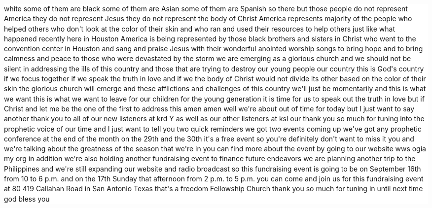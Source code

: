 white some of them are black some of them are Asian some of them are Spanish so there but those people do not represent America they do not represent Jesus they do not represent the body of Christ America represents majority of the people who helped others who don't look at the color of their skin and who ran and used their resources to help others just like what happened recently here in Houston America is being represented by those black brothers and sisters in Christ who went to the convention center in Houston and sang and praise Jesus with their wonderful anointed worship songs to bring hope and to bring calmness and peace to those who were devastated by the storm we are emerging as a glorious church and we should not be silent in addressing the ills of this country and those that are trying to destroy our young people our country this is God's country if we focus together if we speak the truth in love and if we the body of Christ would not divide its other based on the color of their skin the glorious church will emerge and these afflictions and challenges of this<split> country we'll just be momentarily and this is what we want this is what we want to leave for our children for the young generation it is time for us to speak out the truth in love but if Christ and let me be the one of the first to address this amen amen well we're about out of time for today but I just want to say another thank you to all of our new listeners at krd Y as well as our other listeners at ksl our thank you so much for tuning into the prophetic voice of our time and I just want to tell you two quick reminders we got two events coming up we've got any prophetic conference at the end of the month on the 29th and the 30th it's a free event so you're definitely don't want to miss it you and we're talking about the greatness of the season that we're in you can find more about the event by going to our website wws ogia my org in addition we're also holding another fundraising event to finance future endeavors we are planning another trip to the Philippines and we're still expanding our website and radio broadcast so this fundraising event is going to be on September 16th from 10 to 6 p.m. and on the 17th Sunday that afternoon from 2 p.m. to 5 p.m. you can come and join us for this fundraising event at 80 419 Callahan Road in San Antonio Texas that's a freedom Fellowship Church thank you so much for tuning in until next time god bless you